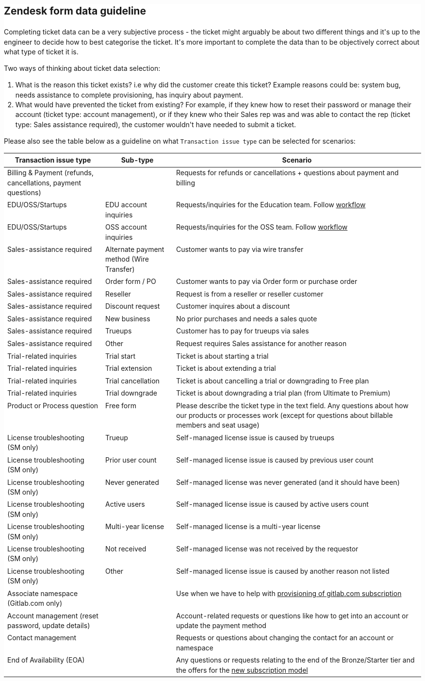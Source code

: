 ## Zendesk form data guideline

Completing ticket data can be a very subjective process - the ticket might arguably be about two different things and it's up to the engineer to decide how to best categorise the ticket. It's more important to complete the data than to be objectively correct about what type of ticket it is.

Two ways of thinking about ticket data selection:

1. What is the reason this ticket exists? i.e why did the customer create this ticket? Example reasons could be: system bug, needs assistance to complete provisioning, has inquiry about payment.
1. What would have prevented the ticket from existing? For example, if they knew how to reset their password or manage their account (ticket type: account management), or if they knew who their Sales rep was and was able to contact the rep (ticket type: Sales assistance required), the customer wouldn't have needed to submit a ticket.

Please also see the table below as a guideline on what `Transaction issue type` can be selected for scenarios:

| Transaction issue type | Sub-type | Scenario
| ---- | ----- | ----- |
| Billing & Payment (refunds, cancellations, payment questions) |  | Requests for refunds or cancellations + questions about payment and billing |
| EDU/OSS/Startups | EDU account inquiries | Requests/inquiries for the Education team. Follow [workflow](/handbook/support/workflows/special-programs) |
| EDU/OSS/Startups | OSS account inquiries | Requests/inquiries for the OSS team. Follow [workflow](/handbook/support/workflows/special-programs) |
| Sales-assistance required | Alternate payment method (Wire Transfer) | Customer wants to pay via wire transfer |
| Sales-assistance required | Order form / PO | Customer wants to pay via Order form or purchase order |
| Sales-assistance required | Reseller | Request is from a reseller or reseller customer |
| Sales-assistance required | Discount request | Customer inquires about a discount |
| Sales-assistance required | New business | No prior purchases and needs a sales quote |
| Sales-assistance required | Trueups | Customer has to pay for trueups via sales |
| Sales-assistance required | Other | Request requires Sales assistance for another reason |
| Trial-related inquiries | Trial start | Ticket is about starting a trial |
| Trial-related inquiries | Trial extension | Ticket is about extending a trial |
| Trial-related inquiries | Trial cancellation | Ticket is about cancelling a trial or downgrading to Free plan |
| Trial-related inquiries | Trial downgrade | Ticket is about downgrading a trial plan (from Ultimate to Premium) |
| Product or Process question | Free form | Please describe the ticket type in the text field. Any questions about how our products or processes work (except for questions about billable members and seat usage) |
| License troubleshooting (SM only) | Trueup | Self-managed license issue is caused by trueups |
| License troubleshooting (SM only) | Prior user count | Self-managed license issue is caused by previous user count |
| License troubleshooting (SM only) | Never generated | Self-managed license was never generated (and it should have been) |
| License troubleshooting (SM only) | Active users | Self-managed license issue is caused by active users count |
| License troubleshooting (SM only) | Multi-year license| Self-managed license is a multi-year license |
| License troubleshooting (SM only) | Not received | Self-managed license was not received by the requestor |
| License troubleshooting (SM only) | Other | Self-managed license issue is caused by another reason not listed |
| Associate namespace (Gitlab.com only) | | Use when we have to help with [provisioning of gitlab.com subscription](/handbook/support/license-and-renewals/workflows/saas/associate_subscription_and_namespace) |
| Account management (reset password, update details) |  | Account-related requests or questions like how to get into an account or update the payment method |
| Contact management |  | Requests or questions about changing the contact for an account or namespace |
| End of Availability (EOA) | | Any questions or requests relating to the end of the Bronze/Starter tier and the offers for the [new subscription model](https://about.gitlab.com/pricing/faq-new-product-subscription-tiers/) |